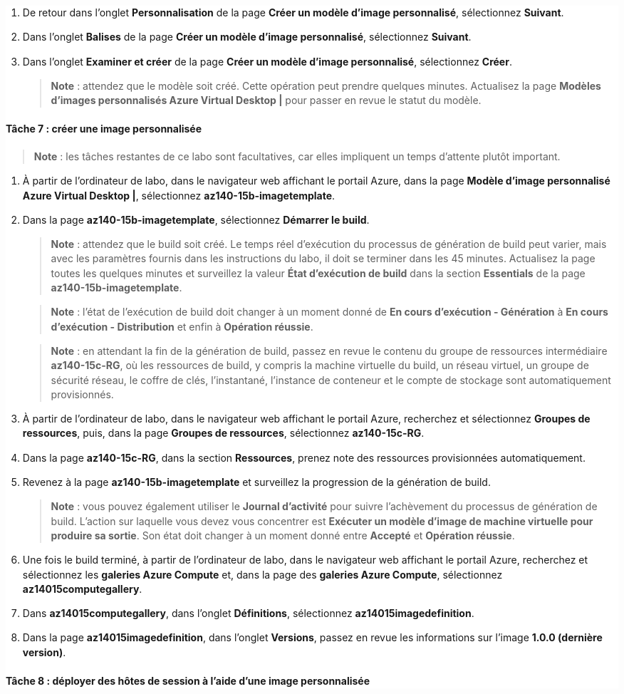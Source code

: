 1. De retour dans l’onglet **Personnalisation** de la page **Créer un modèle d’image personnalisé**, sélectionnez **Suivant**.
1. Dans l’onglet **Balises** de la page **Créer un modèle d’image personnalisé**, sélectionnez **Suivant**.
1. Dans l’onglet **Examiner et créer** de la page **Créer un modèle d’image personnalisé**, sélectionnez **Créer**.

    > **Note** : attendez que le modèle soit créé. Cette opération peut prendre quelques minutes. Actualisez la page **Modèles d’images personnalisés Azure Virtual Desktop \|** pour passer en revue le statut du modèle.

#### Tâche 7 : créer une image personnalisée

> **Note** : les tâches restantes de ce labo sont facultatives, car elles impliquent un temps d’attente plutôt important. 

1. À partir de l’ordinateur de labo, dans le navigateur web affichant le portail Azure, dans la page **Modèle d’image personnalisé Azure Virtual Desktop \|**, sélectionnez **az140-15b-imagetemplate**.
1. Dans la page **az140-15b-imagetemplate**, sélectionnez **Démarrer le build**.

    > **Note** : attendez que le build soit créé. Le temps réel d’exécution du processus de génération de build peut varier, mais avec les paramètres fournis dans les instructions du labo, il doit se terminer dans les 45 minutes. Actualisez la page toutes les quelques minutes et surveillez la valeur **État d’exécution de build** dans la section **Essentials** de la page **az140-15b-imagetemplate**. 

    > **Note** : l’état de l’exécution de build doit changer à un moment donné de **En cours d’exécution - Génération** à **En cours d’exécution - Distribution** et enfin à **Opération réussie**.

    > **Note** : en attendant la fin de la génération de build, passez en revue le contenu du groupe de ressources intermédiaire **az140-15c-RG**, où les ressources de build, y compris la machine virtuelle du build, un réseau virtuel, un groupe de sécurité réseau, le coffre de clés, l’instantané, l’instance de conteneur et le compte de stockage sont automatiquement provisionnés. 

1. À partir de l’ordinateur de labo, dans le navigateur web affichant le portail Azure, recherchez et sélectionnez **Groupes de ressources**, puis, dans la page **Groupes de ressources**, sélectionnez **az140-15c-RG**.
1. Dans la page **az140-15c-RG**, dans la section **Ressources**, prenez note des ressources provisionnées automatiquement.
1. Revenez à la page **az140-15b-imagetemplate** et surveillez la progression de la génération de build. 

    > **Note** : vous pouvez également utiliser le **Journal d’activité** pour suivre l’achèvement du processus de génération de build. L’action sur laquelle vous devez vous concentrer est **Exécuter un modèle d’image de machine virtuelle pour produire sa sortie**. Son état doit changer à un moment donné entre **Accepté** et **Opération réussie**.

1. Une fois le build terminé, à partir de l’ordinateur de labo, dans le navigateur web affichant le portail Azure, recherchez et sélectionnez les **galeries Azure Compute** et, dans la page des **galeries Azure Compute**, sélectionnez **az14015computegallery**. 
1. Dans **az14015computegallery**, dans l’onglet **Définitions**, sélectionnez **az14015imagedefinition**.
1. Dans la page **az14015imagedefinition**, dans l’onglet **Versions**, passez en revue les informations sur l’image **1.0.0 (dernière version)**.

#### Tâche 8 : déployer des hôtes de session à l’aide d’une image personnalisée
